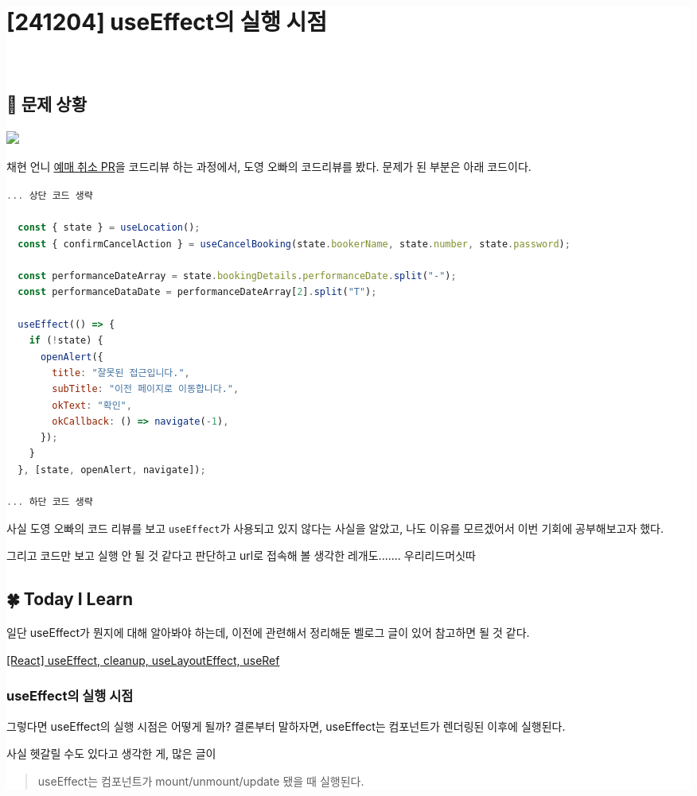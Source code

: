 # [241204] useEffect의 실행 시점

</br>

## 🤔 문제 상황

![](https://github.com/user-attachments/assets/1adb286c-1718-400b-9ec9-036adfc0854d)

채현 언니 [예매 취소 PR](https://github.com/TEAM-BEAT/BEAT-Client/pull/449)을 코드리뷰 하는 과정에서, 도영 오빠의 코드리뷰를 봤다. 문제가 된 부분은 아래 코드이다.

```JavaScript
... 상단 코드 생략

  const { state } = useLocation();
  const { confirmCancelAction } = useCancelBooking(state.bookerName, state.number, state.password);

  const performanceDateArray = state.bookingDetails.performanceDate.split("-");
  const performanceDataDate = performanceDateArray[2].split("T");

  useEffect(() => {
    if (!state) {
      openAlert({
        title: "잘못된 접근입니다.",
        subTitle: "이전 페이지로 이동합니다.",
        okText: "확인",
        okCallback: () => navigate(-1),
      });
    }
  }, [state, openAlert, navigate]);

... 하단 코드 생략
```

사실 도영 오빠의 코드 리뷰를 보고 `useEffect`가 사용되고 있지 않다는 사실을 알았고, 나도 이유를 모르겠어서 이번 기회에 공부해보고자 했다.

그리고 코드만 보고 실행 안 될 것 같다고 판단하고 url로 접속해 볼 생각한 레개도....... 우리리드머싯따
</br>

## 🍀 Today I Learn

일단 useEffect가 뭔지에 대해 알아봐야 하는데, 이전에 관련해서 정리해둔 벨로그 글이 있어 참고하면 될 것 같다.

[\[React\] useEffect, cleanup, useLayoutEffect, useRef](https://velog.io/@dawnww/React-useEffect-useRef)

### useEffect의 실행 시점

그렇다면 useEffect의 실행 시점은 어떻게 될까? 결론부터 말하자면, useEffect는 컴포넌트가 렌더링된 이후에 실행된다.

사실 헷갈릴 수도 있다고 생각한 게, 많은 글이

> useEffect는 컴포넌트가 mount/unmount/update 됐을 때 실행된다.
